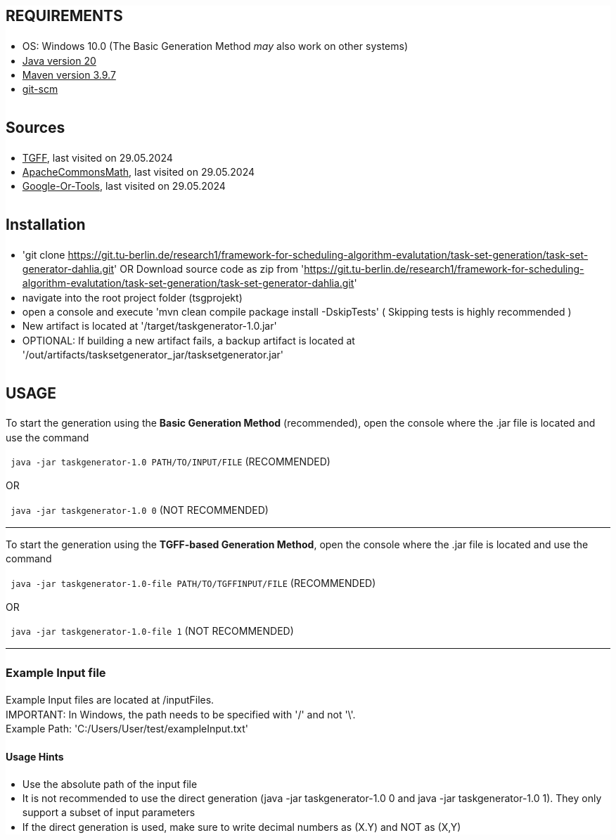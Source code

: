## REQUIREMENTS

- OS: Windows 10.0 (The Basic Generation Method _may_ also work on other systems)
- [Java version 20](https://www.oracle.com/java/technologies/javase/jdk20-archive-downloads.html)
- [Maven version 3.9.7](https://maven.apache.org/download.cgi)
- [git-scm](https://git-scm.com/) 

## Sources

- [TGFF](https://robertdick.org/projects/tgff/), last visited on 29.05.2024
- [ApacheCommonsMath](https://commons.apache.org/proper/commons-math/), last visited on 29.05.2024
- [Google-Or-Tools](https://developers.google.com/optimization), last visited on 29.05.2024

## Installation

- 'git clone https://git.tu-berlin.de/research1/framework-for-scheduling-algorithm-evalutation/task-set-generation/task-set-generator-dahlia.git' OR Download source code as zip from 'https://git.tu-berlin.de/research1/framework-for-scheduling-algorithm-evalutation/task-set-generation/task-set-generator-dahlia.git'
- navigate into the root project folder (tsgprojekt)
- open a console and execute 'mvn clean compile package install -DskipTests'  ( Skipping tests is highly recommended )
- New artifact is located at '/target/taskgenerator-1.0.jar'
- OPTIONAL: If building a new artifact fails, a backup artifact is located at '/out/artifacts/tasksetgenerator_jar/tasksetgenerator.jar'


## USAGE

To start the generation using the **Basic Generation Method** (recommended), open the console where the .jar file is located and use the command

``` java -jar taskgenerator-1.0 PATH/TO/INPUT/FILE``` (RECOMMENDED)

OR

``` java -jar taskgenerator-1.0 0``` (NOT RECOMMENDED)


--- 

To start the generation using the **TGFF-based Generation Method**, open the console where the .jar file is located and use the command

``` java -jar taskgenerator-1.0-file PATH/TO/TGFFINPUT/FILE``` (RECOMMENDED)

OR

``` java -jar taskgenerator-1.0-file 1``` (NOT RECOMMENDED)


---

### Example Input file 

Example Input files are located at /inputFiles. \
IMPORTANT: In Windows, the path needs to be specified with '/' and not '\\'.\
Example Path: 'C:/Users/User/test/exampleInput.txt'

#### Usage Hints
- Use the absolute path of the input file
- It is not recommended to use the direct generation (java -jar taskgenerator-1.0 0 and java -jar taskgenerator-1.0 1). They only support a subset of input parameters
- If the direct generation is used, make sure to write decimal numbers as (X.Y) and NOT as (X,Y)
```
